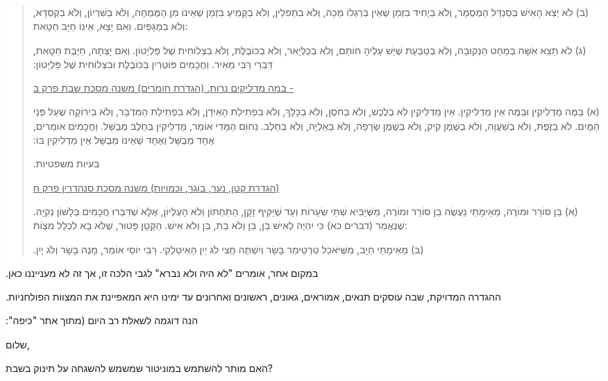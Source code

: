 >
> <span dir="rtl">(ב) לֹא יֵצֵא הָאִישׁ בְּסַנְדָּל הַמְסֻמָּר, וְלֹא בְיָחִיד בִּזְמַן שֶׁאֵין בְּרַגְלוֹ
> מַכָּה, וְלֹא בִתְפִלִּין, וְלֹא בְקָמֵיעַ בִּזְמַן שֶׁאֵינוֹ מִן הַמֻּמְחֶה, וְלֹא בְשִׁרְיוֹן, וְלֹא בְקַסְדָּא,
> וְלֹא בְמַגָּפַיִם. וְאִם יָצָא, אֵינוֹ חַיָּב חַטָּאת</span>:
>
> <span dir="rtl">(ג) לֹא תֵצֵא אִשָּׁה בְּמַחַט הַנְּקוּבָה, וְלֹא בְטַבַּעַת שֶׁיֵּשׁ עָלֶיהָ חוֹתָם,
> וְלֹא בְכֻלְיָאר, וְלֹא בְכוֹבֶלֶת, וְלֹא בִצְלוֹחִית שֶׁל פַּלְיָטוֹן. וְאִם יָצְתָה, חַיֶּבֶת חַטָּאת,
> דִּבְרֵי רַבִּי מֵאִיר. וַחֲכָמִים פּוֹטְרִין בְּכוֹבֶלֶת וּבִצְלוֹחִית שֶׁל פַּלְיָטוֹן:</span>
>
> <u><span dir="rtl">משנה מסכת שבת פרק ב</span> <span dir="rtl">- במה
> מדליקים נרות. (הגדרת חומרים)</span></u>
>
> <span dir="rtl">(א) בַּמֶּה מַדְלִיקִין וּבַמֶּה אֵין מַדְלִיקִין. אֵין מַדְלִיקִין לֹא בְלֶכֶשׁ,
> וְלֹא בְחֹסֶן, וְלֹא בְכָלָךְ, וְלֹא בִפְתִילַת הָאִידָן, וְלֹא בִפְתִילַת הַמִּדְבָּר, וְלֹא בִירוֹקָה שֶׁעַל
> פְּנֵי הַמָּיִם. לֹא בְזֶפֶת, וְלֹא בְשַׁעֲוָה, וְלֹא בְשֶׁמֶן קִיק, וְלֹא בְשֶׁמֶן שְׂרֵפָה, וְלֹא בְאַלְיָה,
> וְלֹא בְחֵלֶב. נַחוּם הַמָּדִי אוֹמֵר, מַדְלִיקִין בְּחֵלֶב מְבֻשָּׁל. וַחֲכָמִים אוֹמְרִים, אֶחָד מְבֻשָּׁל
> וְאֶחָד שֶׁאֵינוֹ מְבֻשָּׁל אֵין מַדְלִיקִין בּוֹ:</span>
>
> <span dir="rtl">בעיות משפטיות.</span>
>
> <u><span dir="rtl">משנה מסכת סנהדרין פרק ח</span>
> <span dir="rtl">(הגדרת קטן, נער, בוגר, וכמויות)</span></u>
>
> <span dir="rtl">(א) בֵּן סוֹרֵר וּמוֹרֶה, מֵאֵימָתַי נַעֲשֶׂה בֵן סוֹרֵר וּמוֹרֶה, מִשֶּׁיָּבִיא
> שְׁתֵּי שְׂעָרוֹת וְעַד שֶׁיַּקִּיף זָקָן, הַתַּחְתּוֹן וְלֹא הָעֶלְיוֹן, אֶלָּא שֶׁדִּבְּרוּ חֲכָמִים בְּלָשׁוֹן
> נְקִיָּה. שֶׁנֶּאֱמַר (דברים כא) כִּי יִהְיֶה לְאִישׁ בֵּן, בֵּן וְלֹא בַת, בֵּן וְלֹא אִישׁ. הַקָּטָן
> פָּטוּר, שֶׁלֹּא בָא לִכְלָל מִצְוֹת</span>:
>
> <span dir="rtl">(ב) מֵאֵימָתַי חַיָּב, מִשֶּׁיֹּאכַל טַרְטֵימַר בָּשָׂר וְיִשְׁתֶּה חֲצִי לֹג יַיִן
> הָאִיטַלְקִי. רַבִּי יוֹסֵי אוֹמֵר, מָנֶה בָשָׂר וְלֹג יָיִן.</span>

<span dir="rtl">במקום אחר, אומרים "לא היה ולא נברא" לגבי הלכה זו, אך זה
לא מענייננו כאן.</span>

<span dir="rtl">ההגדרה המדויקת, שבה עוסקים תנאים, אמוראים, גאונים,
ראשונים ואחרונים עד ימינו היא המאפיינת את המצוות הפולחניות.</span>

<span dir="rtl">הנה דוגמה לשאלת רב היום (מתוך אתר "כיפה":</span>

<span dir="rtl">שלום</span>,

<span dir="rtl">האם מותר להשתמש במוניטור שמשמש להשגחה על תינוק
בשבת</span>?
